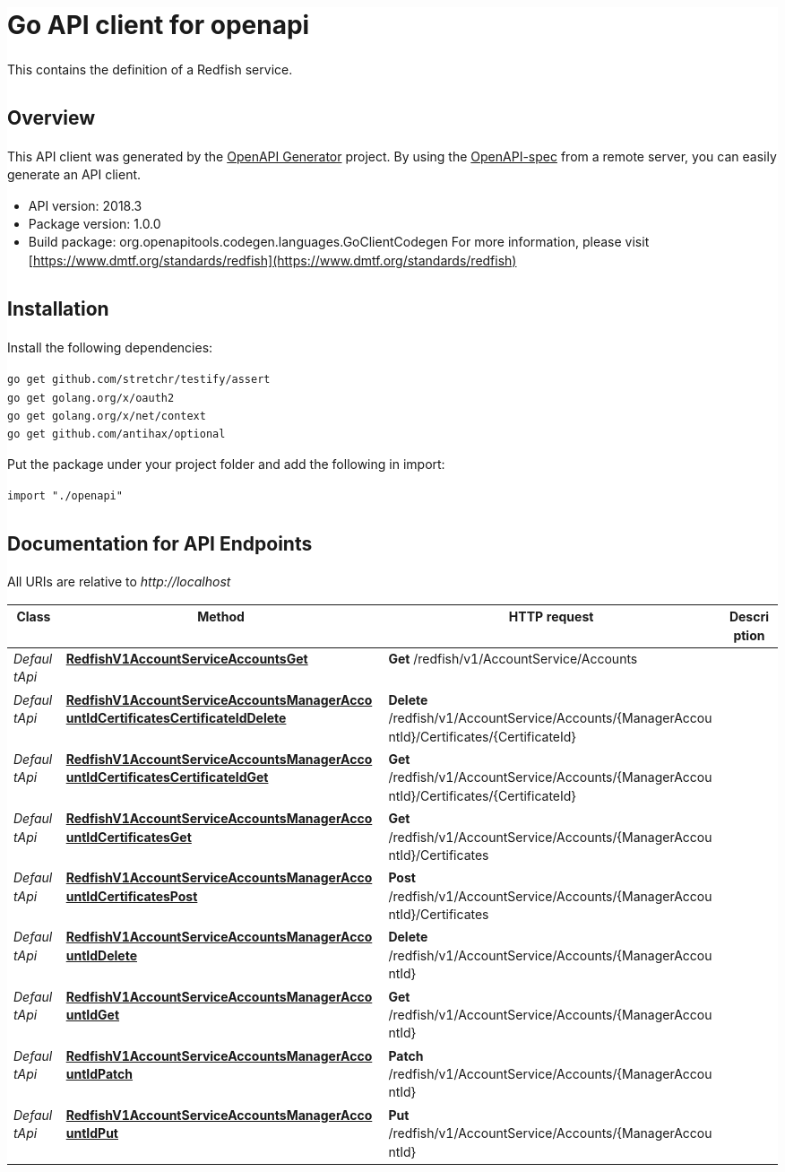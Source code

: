 # Go API client for openapi

This contains the definition of a Redfish service.

## Overview
This API client was generated by the [OpenAPI Generator](https://openapi-generator.tech) project.  By using the [OpenAPI-spec](https://www.openapis.org/) from a remote server, you can easily generate an API client.

- API version: 2018.3
- Package version: 1.0.0
- Build package: org.openapitools.codegen.languages.GoClientCodegen
For more information, please visit [https://www.dmtf.org/standards/redfish](https://www.dmtf.org/standards/redfish)

## Installation

Install the following dependencies:
```
go get github.com/stretchr/testify/assert
go get golang.org/x/oauth2
go get golang.org/x/net/context
go get github.com/antihax/optional
```

Put the package under your project folder and add the following in import:
```golang
import "./openapi"
```

## Documentation for API Endpoints

All URIs are relative to *http://localhost*

Class | Method | HTTP request | Description
------------ | ------------- | ------------- | -------------
*DefaultApi* | [**RedfishV1AccountServiceAccountsGet**](docs/DefaultApi.md#redfishv1accountserviceaccountsget) | **Get** /redfish/v1/AccountService/Accounts | 
*DefaultApi* | [**RedfishV1AccountServiceAccountsManagerAccountIdCertificatesCertificateIdDelete**](docs/DefaultApi.md#redfishv1accountserviceaccountsmanageraccountidcertificatescertificateiddelete) | **Delete** /redfish/v1/AccountService/Accounts/{ManagerAccountId}/Certificates/{CertificateId} | 
*DefaultApi* | [**RedfishV1AccountServiceAccountsManagerAccountIdCertificatesCertificateIdGet**](docs/DefaultApi.md#redfishv1accountserviceaccountsmanageraccountidcertificatescertificateidget) | **Get** /redfish/v1/AccountService/Accounts/{ManagerAccountId}/Certificates/{CertificateId} | 
*DefaultApi* | [**RedfishV1AccountServiceAccountsManagerAccountIdCertificatesGet**](docs/DefaultApi.md#redfishv1accountserviceaccountsmanageraccountidcertificatesget) | **Get** /redfish/v1/AccountService/Accounts/{ManagerAccountId}/Certificates | 
*DefaultApi* | [**RedfishV1AccountServiceAccountsManagerAccountIdCertificatesPost**](docs/DefaultApi.md#redfishv1accountserviceaccountsmanageraccountidcertificatespost) | **Post** /redfish/v1/AccountService/Accounts/{ManagerAccountId}/Certificates | 
*DefaultApi* | [**RedfishV1AccountServiceAccountsManagerAccountIdDelete**](docs/DefaultApi.md#redfishv1accountserviceaccountsmanageraccountiddelete) | **Delete** /redfish/v1/AccountService/Accounts/{ManagerAccountId} | 
*DefaultApi* | [**RedfishV1AccountServiceAccountsManagerAccountIdGet**](docs/DefaultApi.md#redfishv1accountserviceaccountsmanageraccountidget) | **Get** /redfish/v1/AccountService/Accounts/{ManagerAccountId} | 
*DefaultApi* | [**RedfishV1AccountServiceAccountsManagerAccountIdPatch**](docs/DefaultApi.md#redfishv1accountserviceaccountsmanageraccountidpatch) | **Patch** /redfish/v1/AccountService/Accounts/{ManagerAccountId} | 
*DefaultApi* | [**RedfishV1AccountServiceAccountsManagerAccountIdPut**](docs/DefaultApi.md#redfishv1accountserviceaccountsmanageraccountidput) | **Put** /redfish/v1/AccountService/Accounts/{ManagerAccountId} | 